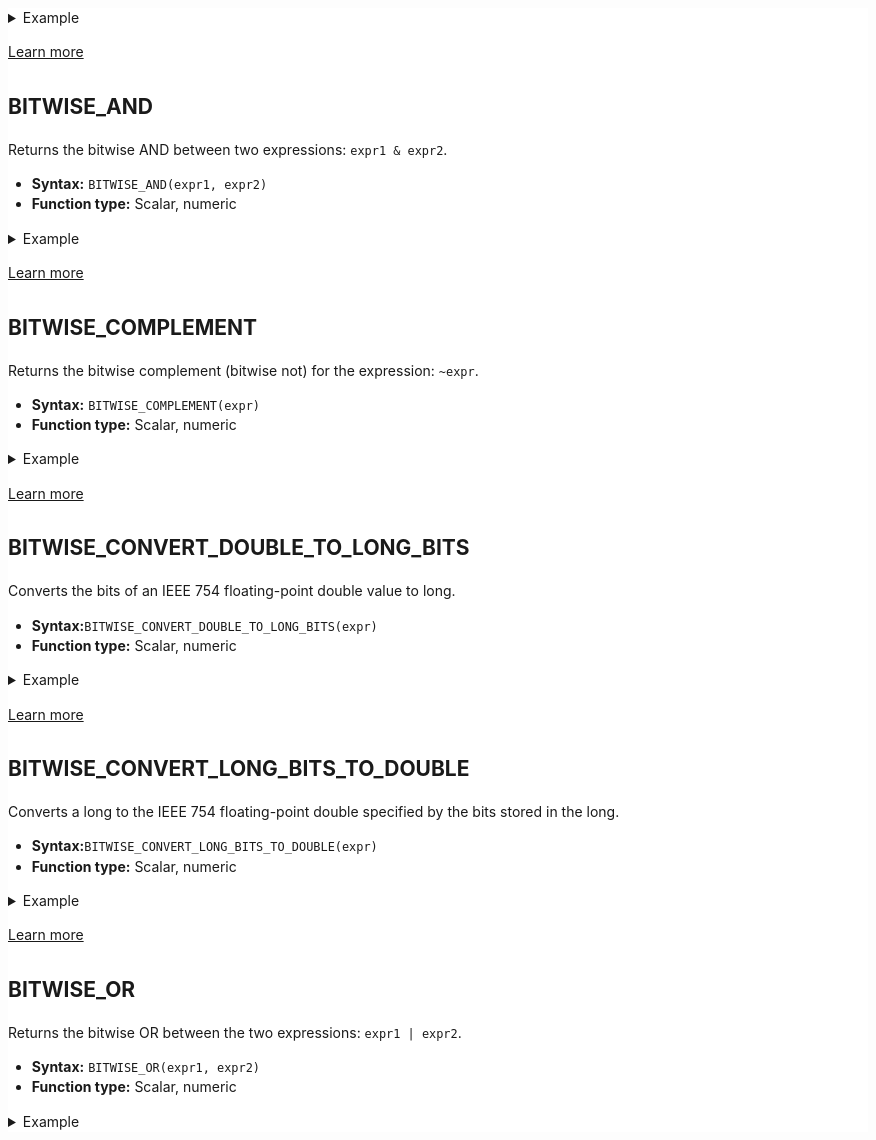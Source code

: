 <details><summary>Example</summary></details>

[Learn more](sql-aggregations.md)

## BITWISE_AND

Returns the bitwise AND between two expressions: `expr1 & expr2`. 

* **Syntax:** `BITWISE_AND(expr1, expr2)`
* **Function type:** Scalar, numeric

<details><summary>Example</summary></details>

[Learn more](sql-scalar.md#numeric-functions)

## BITWISE_COMPLEMENT

Returns the bitwise complement (bitwise not) for the expression: `~expr`.

* **Syntax:** `BITWISE_COMPLEMENT(expr)`
* **Function type:** Scalar, numeric

<details><summary>Example</summary></details>

[Learn more](sql-scalar.md#numeric-functions)

## BITWISE_CONVERT_DOUBLE_TO_LONG_BITS

Converts the bits of an IEEE 754 floating-point double value to long.

* **Syntax:**`BITWISE_CONVERT_DOUBLE_TO_LONG_BITS(expr)`
* **Function type:** Scalar, numeric

<details><summary>Example</summary></details>

[Learn more](sql-scalar.md#numeric-functions)


## BITWISE_CONVERT_LONG_BITS_TO_DOUBLE

Converts a long to the IEEE 754 floating-point double specified by the bits stored in the long.

* **Syntax:**`BITWISE_CONVERT_LONG_BITS_TO_DOUBLE(expr)`
* **Function type:** Scalar, numeric

<details><summary>Example</summary></details>

[Learn more](sql-scalar.md#numeric-functions)

## BITWISE_OR

Returns the bitwise OR between the two expressions: `expr1 | expr2`.

* **Syntax:** `BITWISE_OR(expr1, expr2)`
* **Function type:** Scalar, numeric

<details><summary>Example</summary></details>
